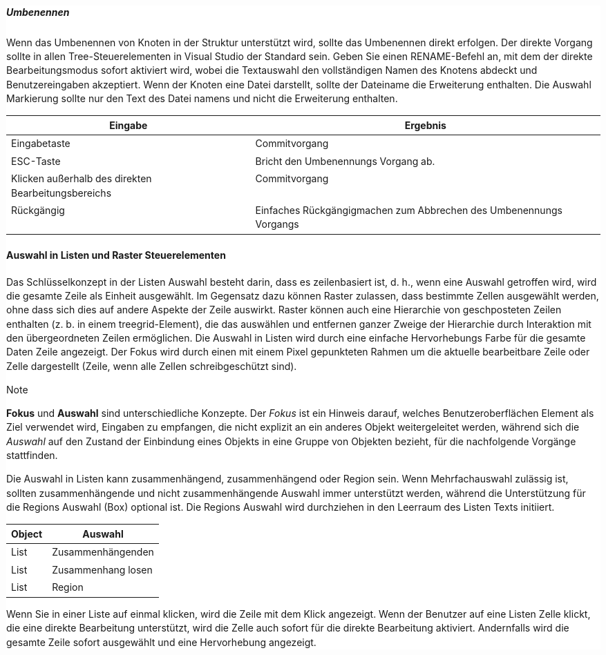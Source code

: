 ##### <a name="renaming"></a>Umbenennen
 Wenn das Umbenennen von Knoten in der Struktur unterstützt wird, sollte das Umbenennen direkt erfolgen. Der direkte Vorgang sollte in allen Tree-Steuerelementen in Visual Studio der Standard sein. Geben Sie einen RENAME-Befehl an, mit dem der direkte Bearbeitungsmodus sofort aktiviert wird, wobei die Textauswahl den vollständigen Namen des Knotens abdeckt und Benutzereingaben akzeptiert. Wenn der Knoten eine Datei darstellt, sollte der Dateiname die Erweiterung enthalten. Die Auswahl Markierung sollte nur den Text des Datei namens und nicht die Erweiterung enthalten.

|Eingabe|Ergebnis|
|-----------|------------|
|Eingabetaste|Commitvorgang|
|ESC-Taste|Bricht den Umbenennungs Vorgang ab.|
|Klicken außerhalb des direkten Bearbeitungsbereichs|Commitvorgang|
|Rückgängig|Einfaches Rückgängigmachen zum Abbrechen des Umbenennungs Vorgangs|

#### <a name="selection-within-lists-and-grid-controls"></a>Auswahl in Listen und Raster Steuerelementen
 Das Schlüsselkonzept in der Listen Auswahl besteht darin, dass es zeilenbasiert ist, d. h., wenn eine Auswahl getroffen wird, wird die gesamte Zeile als Einheit ausgewählt. Im Gegensatz dazu können Raster zulassen, dass bestimmte Zellen ausgewählt werden, ohne dass sich dies auf andere Aspekte der Zeile auswirkt. Raster können auch eine Hierarchie von geschposteten Zeilen enthalten (z. b. in einem treegrid-Element), die das auswählen und entfernen ganzer Zweige der Hierarchie durch Interaktion mit den übergeordneten Zeilen ermöglichen. Die Auswahl in Listen wird durch eine einfache Hervorhebungs Farbe für die gesamte Daten Zeile angezeigt. Der Fokus wird durch einen mit einem Pixel gepunkteten Rahmen um die aktuelle bearbeitbare Zeile oder Zelle dargestellt (Zeile, wenn alle Zellen schreibgeschützt sind).

> [!NOTE]
> **Fokus** und **Auswahl** sind unterschiedliche Konzepte. Der *Fokus* ist ein Hinweis darauf, welches Benutzeroberflächen Element als Ziel verwendet wird, Eingaben zu empfangen, die nicht explizit an ein anderes Objekt weitergeleitet werden, während sich die *Auswahl* auf den Zustand der Einbindung eines Objekts in eine Gruppe von Objekten bezieht, für die nachfolgende Vorgänge stattfinden.

 Die Auswahl in Listen kann zusammenhängend, zusammenhängend oder Region sein. Wenn Mehrfachauswahl zulässig ist, sollten zusammenhängende und nicht zusammenhängende Auswahl immer unterstützt werden, während die Unterstützung für die Regions Auswahl (Box) optional ist. Die Regions Auswahl wird durchziehen in den Leerraum des Listen Texts initiiert.

| Object | Auswahl |
|--------|------------|
| List | Zusammenhängenden |
| List | Zusammenhang losen |
| List | Region |

 Wenn Sie in einer Liste auf einmal klicken, wird die Zeile mit dem Klick angezeigt. Wenn der Benutzer auf eine Listen Zelle klickt, die eine direkte Bearbeitung unterstützt, wird die Zelle auch sofort für die direkte Bearbeitung aktiviert. Andernfalls wird die gesamte Zeile sofort ausgewählt und eine Hervorhebung angezeigt.
